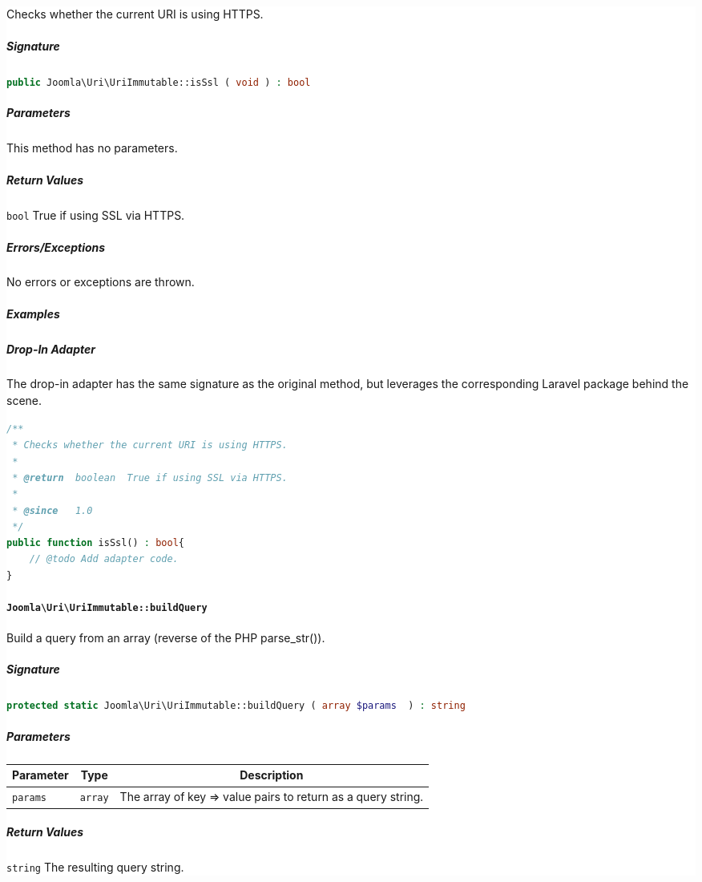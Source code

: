 Checks whether the current URI is using HTTPS.

##### Signature

```php
public Joomla\Uri\UriImmutable::isSsl ( void ) : bool
```
##### Parameters

This method has no parameters.

##### Return Values

`bool` True if using SSL via HTTPS.

##### Errors/Exceptions

No errors or exceptions are thrown.

##### Examples

##### Drop-In Adapter

The drop-in adapter has the same signature as the original  method,
but leverages the corresponding Laravel package behind the scene.
 
```php
/**
 * Checks whether the current URI is using HTTPS.
 *
 * @return  boolean  True if using SSL via HTTPS.
 *
 * @since   1.0
 */
public function isSsl() : bool{
    // @todo Add adapter code.
}
```
#### `Joomla\Uri\UriImmutable::buildQuery`

Build a query from an array (reverse of the PHP parse_str()).

##### Signature

```php
protected static Joomla\Uri\UriImmutable::buildQuery ( array $params  ) : string
```
##### Parameters

| Parameter | Type | Description |
|----------|------|-------------|
| `params` | `array` | The array of key => value pairs to return as a query string. |

##### Return Values

`string` The resulting query string.
